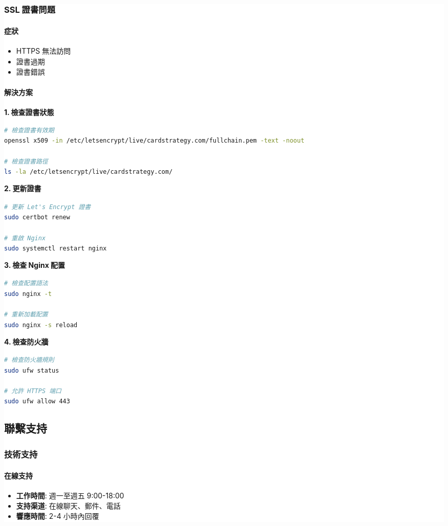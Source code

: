 ### SSL 證書問題

#### 症狀
- HTTPS 無法訪問
- 證書過期
- 證書錯誤

#### 解決方案

**1. 檢查證書狀態**
```bash
# 檢查證書有效期
openssl x509 -in /etc/letsencrypt/live/cardstrategy.com/fullchain.pem -text -noout

# 檢查證書路徑
ls -la /etc/letsencrypt/live/cardstrategy.com/
```

**2. 更新證書**
```bash
# 更新 Let's Encrypt 證書
sudo certbot renew

# 重啟 Nginx
sudo systemctl restart nginx
```

**3. 檢查 Nginx 配置**
```bash
# 檢查配置語法
sudo nginx -t

# 重新加載配置
sudo nginx -s reload
```

**4. 檢查防火牆**
```bash
# 檢查防火牆規則
sudo ufw status

# 允許 HTTPS 端口
sudo ufw allow 443
```

## 聯繫支持

### 技術支持

#### 在線支持
- **工作時間**: 週一至週五 9:00-18:00
- **支持渠道**: 在線聊天、郵件、電話
- **響應時間**: 2-4 小時內回覆
